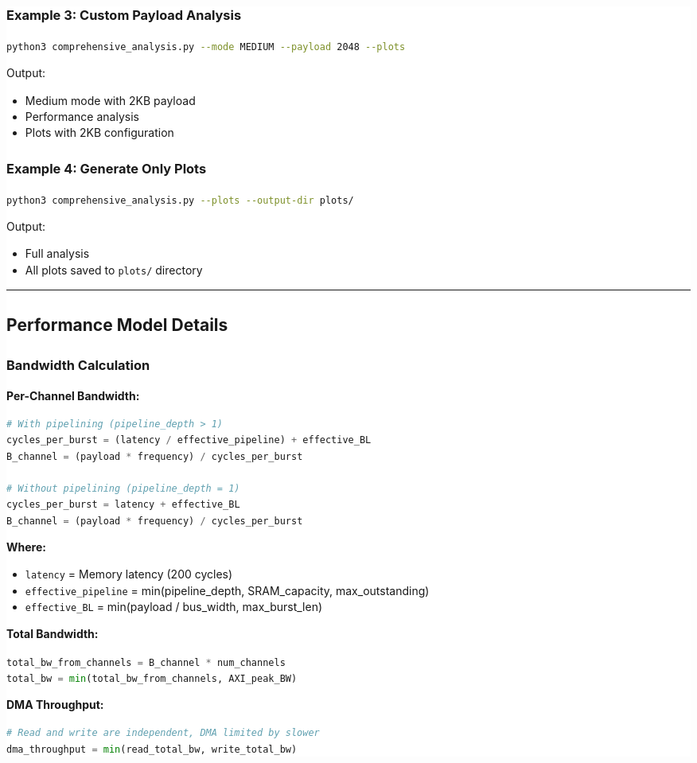 ### Example 3: Custom Payload Analysis

```bash
python3 comprehensive_analysis.py --mode MEDIUM --payload 2048 --plots
```

Output:
- Medium mode with 2KB payload
- Performance analysis
- Plots with 2KB configuration

### Example 4: Generate Only Plots

```bash
python3 comprehensive_analysis.py --plots --output-dir plots/
```

Output:
- Full analysis
- All plots saved to `plots/` directory

---

## Performance Model Details

### Bandwidth Calculation

**Per-Channel Bandwidth:**

```python
# With pipelining (pipeline_depth > 1)
cycles_per_burst = (latency / effective_pipeline) + effective_BL
B_channel = (payload * frequency) / cycles_per_burst

# Without pipelining (pipeline_depth = 1)
cycles_per_burst = latency + effective_BL
B_channel = (payload * frequency) / cycles_per_burst
```

**Where:**
- `latency` = Memory latency (200 cycles)
- `effective_pipeline` = min(pipeline_depth, SRAM_capacity, max_outstanding)
- `effective_BL` = min(payload / bus_width, max_burst_len)

**Total Bandwidth:**

```python
total_bw_from_channels = B_channel * num_channels
total_bw = min(total_bw_from_channels, AXI_peak_BW)
```

**DMA Throughput:**

```python
# Read and write are independent, DMA limited by slower
dma_throughput = min(read_total_bw, write_total_bw)
```
